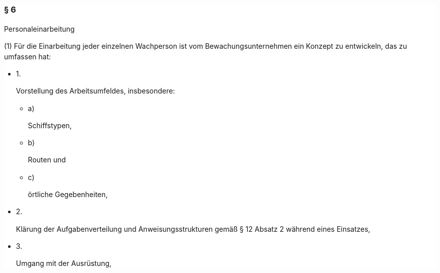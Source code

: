 </div>

<span id="BJNR162300013BJNE000701118.html"></span>

### § 6  
Personaleinarbeitung

<div>

<div class="jnhtml">

<div>

<div class="jurAbsatz">

(1) Für die Einarbeitung jeder einzelnen Wachperson ist vom
Bewachungsunternehmen ein Konzept zu entwickeln, das zu umfassen hat:

  - 1\.
    
    <div style="">
    
    Vorstellung des Arbeitsumfeldes, insbesondere:
    
      - a)
        
        <div style="">
        
        Schiffstypen,
        
        </div>
    
      - b)
        
        <div style="">
        
        Routen und
        
        </div>
    
      - c)
        
        <div style="">
        
        örtliche Gegebenheiten,
        
        </div>
    
    </div>

  - 2\.
    
    <div style="">
    
    Klärung der Aufgabenverteilung und Anweisungsstrukturen gemäß § 12
    Absatz 2 während eines Einsatzes,
    
    </div>

  - 3\.
    
    <div style="">
    
    Umgang mit der Ausrüstung,
    